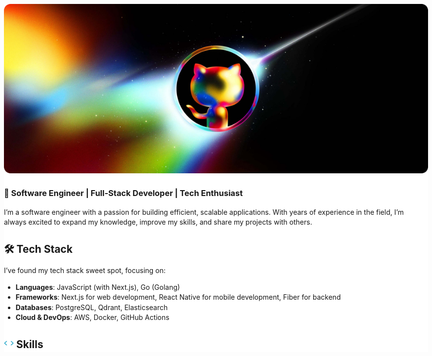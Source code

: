 <img width="100%" src="https://raw.githubusercontent.com/sandro-sikic/sandro-sikic/main/assets/banner.png" style="border-radius: 10px" />


### 🚀 Software Engineer | Full-Stack Developer | Tech Enthusiast

I’m a software engineer with a passion for building efficient, scalable applications. With years of experience in the field, I’m always excited to expand my knowledge, improve my skills, and share my projects with others.

## 🛠️ Tech Stack

I’ve found my tech stack sweet spot, focusing on:

- **Languages**: JavaScript (with Next.js), Go (Golang)
- **Frameworks**: Next.js for web development, React Native for mobile development, Fiber for backend
- **Databases**: PostgreSQL, Qdrant, Elasticsearch
- **Cloud & DevOps**: AWS, Docker, GitHub Actions


## <img src="https://raw.githubusercontent.com/sandro-sikic/sandro-sikic/main/assets/code.webp" width ="20"><b> Skills</b>
